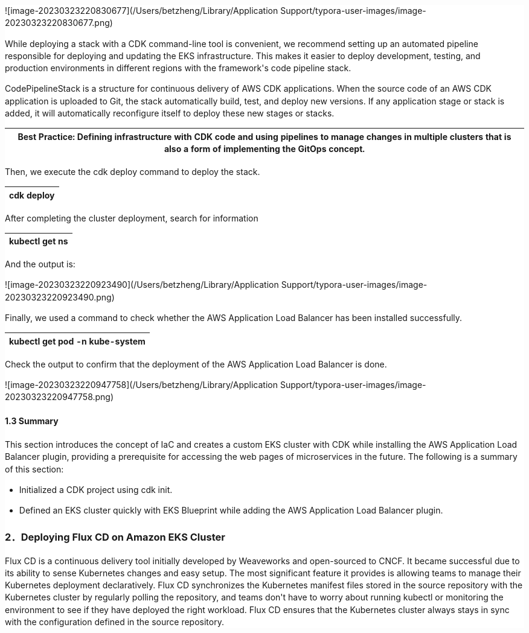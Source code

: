 ![image-20230323220830677](/Users/betzheng/Library/Application Support/typora-user-images/image-20230323220830677.png)



While deploying a stack with a CDK command-line tool is convenient, we recommend setting up an automated pipeline responsible for deploying and updating the EKS infrastructure. This makes it easier to deploy development, testing, and production environments in different regions with the framework's code pipeline stack.

CodePipelineStack is a structure for continuous delivery of AWS CDK applications. When the source code of an AWS CDK application is uploaded to Git, the stack automatically build, test, and deploy new versions. If any application stage or stack is added, it will automatically reconfigure itself to deploy these new stages or stacks.

| Best Practice: Defining infrastructure with CDK code and using pipelines to manage changes in multiple clusters that is also a form of implementing the GitOps concept. |
|-------------------------------------------------------------------------------------------------------------------------------------------------------------------------|

Then, we execute the cdk deploy command to deploy the stack.

| cdk deploy |
|------------|

After completing the cluster deployment, search for information

| kubectl get ns |
|----------------|

And the output is:

![image-20230323220923490](/Users/betzheng/Library/Application Support/typora-user-images/image-20230323220923490.png)

Finally, we used a command to check whether the AWS Application Load Balancer has been installed successfully.

| kubectl get pod -n kube-system |
|--------------------------------|

Check the output to confirm that the deployment of the AWS Application Load Balancer is done.

![image-20230323220947758](/Users/betzheng/Library/Application Support/typora-user-images/image-20230323220947758.png)

#### 1.3 Summary

This section introduces the concept of IaC and creates a custom EKS cluster with CDK while installing the AWS Application Load Balancer plugin, providing a prerequisite for accessing the web pages of microservices in the future. The following is a summary of this section:

- Initialized a CDK project using cdk init.

- Defined an EKS cluster quickly with EKS Blueprint while adding the AWS Application Load Balancer plugin.

### 2．Deploying Flux CD on Amazon EKS Cluster

Flux CD is a continuous delivery tool initially developed by Weaveworks and open-sourced to CNCF. It became successful due to its ability to sense Kubernetes changes and easy setup. The most significant feature it provides is allowing teams to manage their Kubernetes deployment declaratively. Flux CD synchronizes the Kubernetes manifest files stored in the source repository with the Kubernetes cluster by regularly polling the repository, and teams don't have to worry about running kubectl or monitoring the environment to see if they have deployed the right workload. Flux CD ensures that the Kubernetes cluster always stays in sync with the configuration defined in the source repository.
